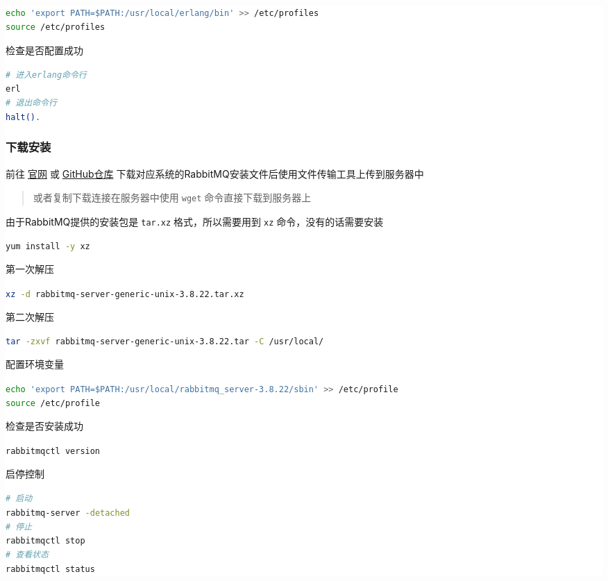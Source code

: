 ```bash
echo 'export PATH=$PATH:/usr/local/erlang/bin' >> /etc/profiles
source /etc/profiles
```

检查是否配置成功

```bash
# 进入erlang命令行
erl
# 退出命令行
halt().
```

### 下载安装

前往 [官网](https://www.rabbitmq.com/download.html) 或 [GitHub仓库](https://github.com/rabbitmq/rabbitmq-server/releases) 下载对应系统的RabbitMQ安装文件后使用文件传输工具上传到服务器中

> 或者复制下载连接在服务器中使用 `wget` 命令直接下载到服务器上

由于RabbitMQ提供的安装包是 `tar.xz` 格式，所以需要用到 `xz` 命令，没有的话需要安装

```bash
yum install -y xz
```

第一次解压

```bash
xz -d rabbitmq-server-generic-unix-3.8.22.tar.xz
```

第二次解压

```bash
tar -zxvf rabbitmq-server-generic-unix-3.8.22.tar -C /usr/local/
```

配置环境变量

```bash
echo 'export PATH=$PATH:/usr/local/rabbitmq_server-3.8.22/sbin' >> /etc/profile
source /etc/profile
```

检查是否安装成功

```bash
rabbitmqctl version
```

启停控制

```bash
# 启动
rabbitmq-server -detached
# 停止
rabbitmqctl stop
# 查看状态
rabbitmqctl status
```
